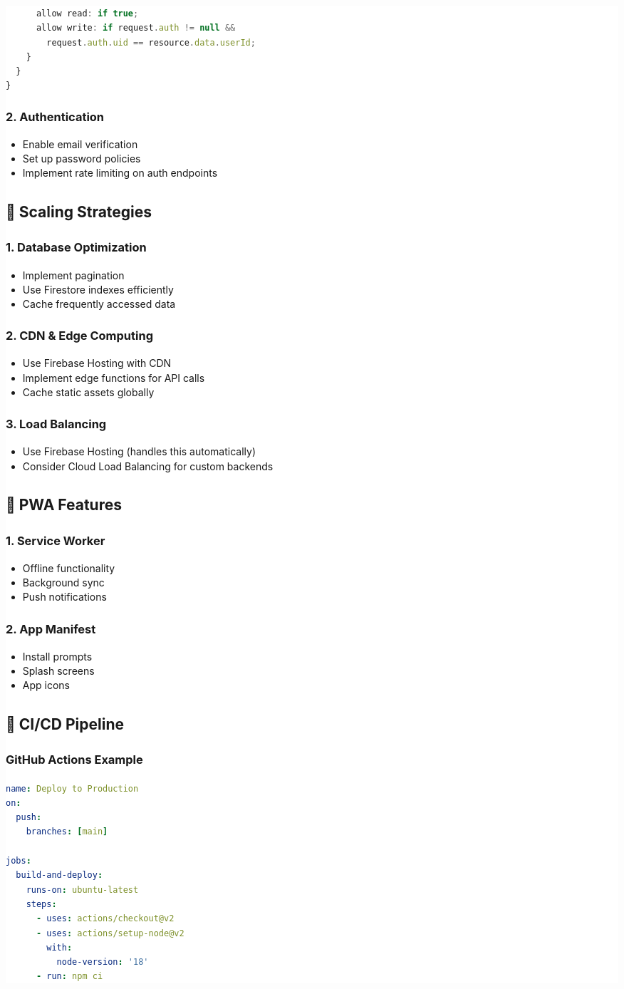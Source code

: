 ```javascript
      allow read: if true;
      allow write: if request.auth != null && 
        request.auth.uid == resource.data.userId;
    }
  }
}
```

### 2. Authentication
- Enable email verification
- Set up password policies
- Implement rate limiting on auth endpoints

## 🚀 Scaling Strategies

### 1. Database Optimization
- Implement pagination
- Use Firestore indexes efficiently
- Cache frequently accessed data

### 2. CDN & Edge Computing
- Use Firebase Hosting with CDN
- Implement edge functions for API calls
- Cache static assets globally

### 3. Load Balancing
- Use Firebase Hosting (handles this automatically)
- Consider Cloud Load Balancing for custom backends

## 📱 PWA Features

### 1. Service Worker
- Offline functionality
- Background sync
- Push notifications

### 2. App Manifest
- Install prompts
- Splash screens
- App icons

## 🔄 CI/CD Pipeline

### GitHub Actions Example
```yaml
name: Deploy to Production
on:
  push:
    branches: [main]

jobs:
  build-and-deploy:
    runs-on: ubuntu-latest
    steps:
      - uses: actions/checkout@v2
      - uses: actions/setup-node@v2
        with:
          node-version: '18'
      - run: npm ci
```